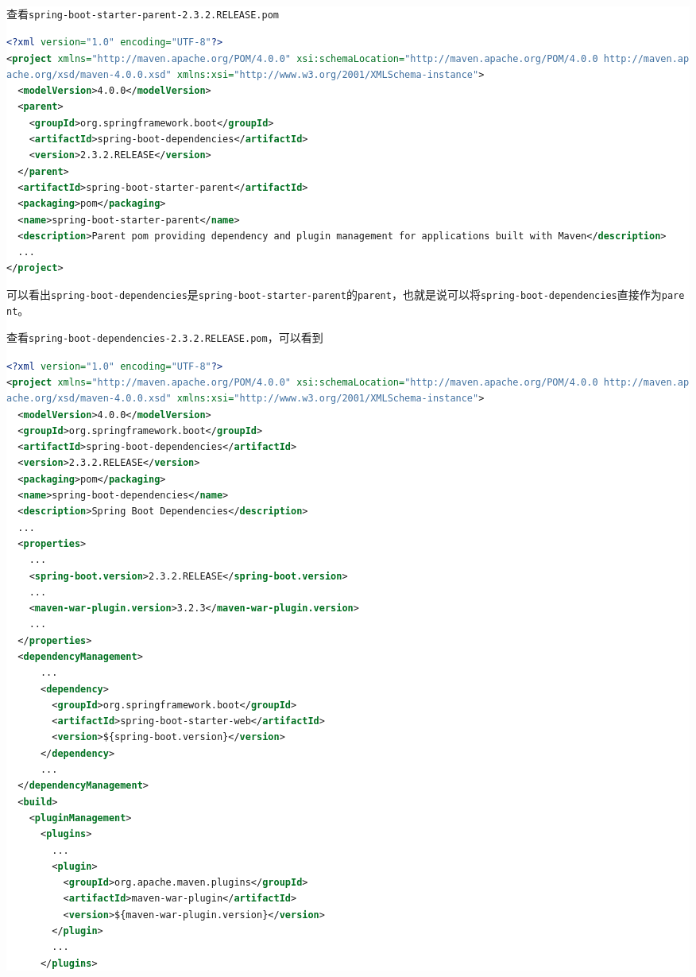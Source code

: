 查看```spring-boot-starter-parent-2.3.2.RELEASE.pom```
```xml
<?xml version="1.0" encoding="UTF-8"?>
<project xmlns="http://maven.apache.org/POM/4.0.0" xsi:schemaLocation="http://maven.apache.org/POM/4.0.0 http://maven.apache.org/xsd/maven-4.0.0.xsd" xmlns:xsi="http://www.w3.org/2001/XMLSchema-instance">
  <modelVersion>4.0.0</modelVersion>
  <parent>
    <groupId>org.springframework.boot</groupId>
    <artifactId>spring-boot-dependencies</artifactId>
    <version>2.3.2.RELEASE</version>
  </parent>
  <artifactId>spring-boot-starter-parent</artifactId>
  <packaging>pom</packaging>
  <name>spring-boot-starter-parent</name>
  <description>Parent pom providing dependency and plugin management for applications built with Maven</description>
  ...
</project>
```

可以看出```spring-boot-dependencies```是```spring-boot-starter-parent```的```parent```，也就是说可以将```spring-boot-dependencies```直接作为```parent```。

查看```spring-boot-dependencies-2.3.2.RELEASE.pom```，可以看到
```xml
<?xml version="1.0" encoding="UTF-8"?>
<project xmlns="http://maven.apache.org/POM/4.0.0" xsi:schemaLocation="http://maven.apache.org/POM/4.0.0 http://maven.apache.org/xsd/maven-4.0.0.xsd" xmlns:xsi="http://www.w3.org/2001/XMLSchema-instance">
  <modelVersion>4.0.0</modelVersion>
  <groupId>org.springframework.boot</groupId>
  <artifactId>spring-boot-dependencies</artifactId>
  <version>2.3.2.RELEASE</version>
  <packaging>pom</packaging>
  <name>spring-boot-dependencies</name>
  <description>Spring Boot Dependencies</description>
  ...
  <properties>
    ...
    <spring-boot.version>2.3.2.RELEASE</spring-boot.version>
    ...
    <maven-war-plugin.version>3.2.3</maven-war-plugin.version>
    ...
  </properties>
  <dependencyManagement>
      ...
      <dependency>
        <groupId>org.springframework.boot</groupId>
        <artifactId>spring-boot-starter-web</artifactId>
        <version>${spring-boot.version}</version>
      </dependency>
      ...
  </dependencyManagement>
  <build>
    <pluginManagement>
      <plugins>
        ...
        <plugin>
          <groupId>org.apache.maven.plugins</groupId>
          <artifactId>maven-war-plugin</artifactId>
          <version>${maven-war-plugin.version}</version>
        </plugin>
        ...
      </plugins>
```